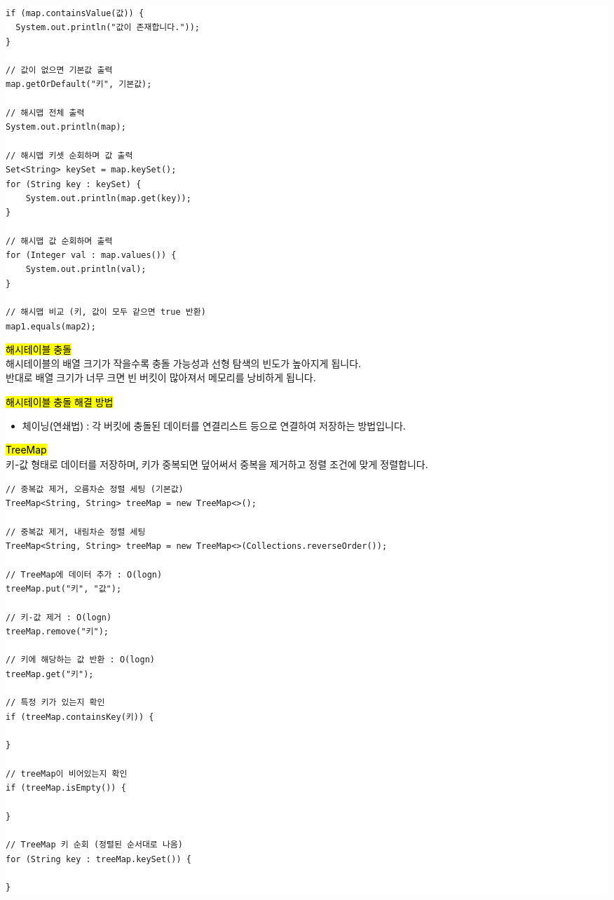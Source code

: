 ```
if (map.containsValue(값)) {
  System.out.println("값이 존재합니다."));
}

// 값이 없으면 기본값 출력
map.getOrDefault("키", 기본값);

// 해시맵 전체 출력
System.out.println(map);

// 해시맵 키셋 순회하며 값 출력
Set<String> keySet = map.keySet();
for (String key : keySet) {
    System.out.println(map.get(key));
}

// 해시맵 값 순회하며 출력
for (Integer val : map.values()) {
    System.out.println(val);
}

// 해시맵 비교 (키, 값이 모두 같으면 true 반환)
map1.equals(map2);
```

<mark>해시테이블 충돌</mark>  
해시테이블의 배열 크기가 작을수록 충돌 가능성과 선형 탐색의 빈도가 높아지게 됩니다.  
반대로 배열 크기가 너무 크면 빈 버킷이 많아져서 메모리를 낭비하게 됩니다.

<mark>해시테이블 충돌 해결 방법</mark>
- 체이닝(연쇄법) : 각 버킷에 충돌된 데이터를 연결리스트 등으로 연결하여 저장하는 방법입니다.

<mark>TreeMap</mark>  
키-값 형태로 데이터를 저장하며, 키가 중복되면 덮어써서 중복을 제거하고 정렬 조건에 맞게 정렬합니다.
```
// 중복값 제거, 오름차순 정렬 세팅 (기본값)
TreeMap<String, String> treeMap = new TreeMap<>();

// 중복값 제거, 내림차순 정렬 세팅
TreeMap<String, String> treeMap = new TreeMap<>(Collections.reverseOrder());

// TreeMap에 데이터 추가 : O(logn)
treeMap.put("키", "값");

// 키-값 제거 : O(logn)
treeMap.remove("키");

// 키에 해당하는 값 반환 : O(logn)
treeMap.get("키");

// 특정 키가 있는지 확인
if (treeMap.containsKey(키)) {

}

// treeMap이 비어있는지 확인
if (treeMap.isEmpty()) {

}

// TreeMap 키 순회 (정렬된 순서대로 나옴)
for (String key : treeMap.keySet()) {

}
```